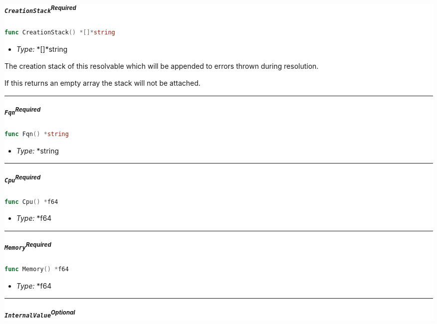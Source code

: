 
##### `CreationStack`<sup>Required</sup> <a name="CreationStack" id="@cdktf/provider-digitalocean.dropletAutoscale.DropletAutoscaleCurrentUtilizationOutputReference.property.creationStack"></a>

```go
func CreationStack() *[]*string
```

- *Type:* *[]*string

The creation stack of this resolvable which will be appended to errors thrown during resolution.

If this returns an empty array the stack will not be attached.

---

##### `Fqn`<sup>Required</sup> <a name="Fqn" id="@cdktf/provider-digitalocean.dropletAutoscale.DropletAutoscaleCurrentUtilizationOutputReference.property.fqn"></a>

```go
func Fqn() *string
```

- *Type:* *string

---

##### `Cpu`<sup>Required</sup> <a name="Cpu" id="@cdktf/provider-digitalocean.dropletAutoscale.DropletAutoscaleCurrentUtilizationOutputReference.property.cpu"></a>

```go
func Cpu() *f64
```

- *Type:* *f64

---

##### `Memory`<sup>Required</sup> <a name="Memory" id="@cdktf/provider-digitalocean.dropletAutoscale.DropletAutoscaleCurrentUtilizationOutputReference.property.memory"></a>

```go
func Memory() *f64
```

- *Type:* *f64

---

##### `InternalValue`<sup>Optional</sup> <a name="InternalValue" id="@cdktf/provider-digitalocean.dropletAutoscale.DropletAutoscaleCurrentUtilizationOutputReference.property.internalValue"></a>
